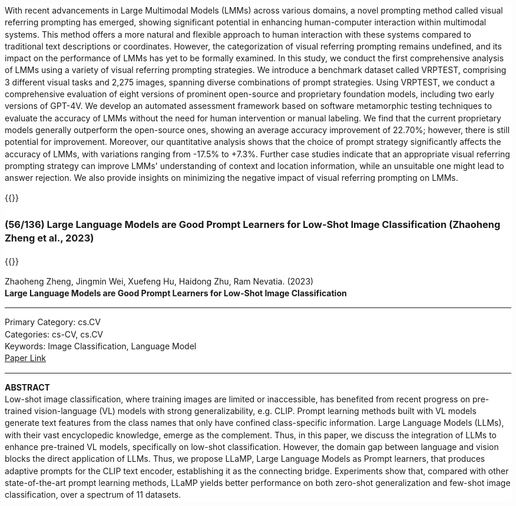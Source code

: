 With recent advancements in Large Multimodal Models (LMMs) across various domains, a novel prompting method called visual referring prompting has emerged, showing significant potential in enhancing human-computer interaction within multimodal systems. This method offers a more natural and flexible approach to human interaction with these systems compared to traditional text descriptions or coordinates. However, the categorization of visual referring prompting remains undefined, and its impact on the performance of LMMs has yet to be formally examined. In this study, we conduct the first comprehensive analysis of LMMs using a variety of visual referring prompting strategies. We introduce a benchmark dataset called VRPTEST, comprising 3 different visual tasks and 2,275 images, spanning diverse combinations of prompt strategies. Using VRPTEST, we conduct a comprehensive evaluation of eight versions of prominent open-source and proprietary foundation models, including two early versions of GPT-4V. We develop an automated assessment framework based on software metamorphic testing techniques to evaluate the accuracy of LMMs without the need for human intervention or manual labeling. We find that the current proprietary models generally outperform the open-source ones, showing an average accuracy improvement of 22.70%; however, there is still potential for improvement. Moreover, our quantitative analysis shows that the choice of prompt strategy significantly affects the accuracy of LMMs, with variations ranging from -17.5% to +7.3%. Further case studies indicate that an appropriate visual referring prompting strategy can improve LMMs' understanding of context and location information, while an unsuitable one might lead to answer rejection. We also provide insights on minimizing the negative impact of visual referring prompting on LMMs.

{{</citation>}}


### (56/136) Large Language Models are Good Prompt Learners for Low-Shot Image Classification (Zhaoheng Zheng et al., 2023)

{{<citation>}}

Zhaoheng Zheng, Jingmin Wei, Xuefeng Hu, Haidong Zhu, Ram Nevatia. (2023)  
**Large Language Models are Good Prompt Learners for Low-Shot Image Classification**  

---
Primary Category: cs.CV  
Categories: cs-CV, cs.CV  
Keywords: Image Classification, Language Model  
[Paper Link](http://arxiv.org/abs/2312.04076v1)  

---


**ABSTRACT**  
Low-shot image classification, where training images are limited or inaccessible, has benefited from recent progress on pre-trained vision-language (VL) models with strong generalizability, e.g. CLIP. Prompt learning methods built with VL models generate text features from the class names that only have confined class-specific information. Large Language Models (LLMs), with their vast encyclopedic knowledge, emerge as the complement. Thus, in this paper, we discuss the integration of LLMs to enhance pre-trained VL models, specifically on low-shot classification. However, the domain gap between language and vision blocks the direct application of LLMs. Thus, we propose LLaMP, Large Language Models as Prompt learners, that produces adaptive prompts for the CLIP text encoder, establishing it as the connecting bridge. Experiments show that, compared with other state-of-the-art prompt learning methods, LLaMP yields better performance on both zero-shot generalization and few-shot image classification, over a spectrum of 11 datasets.
